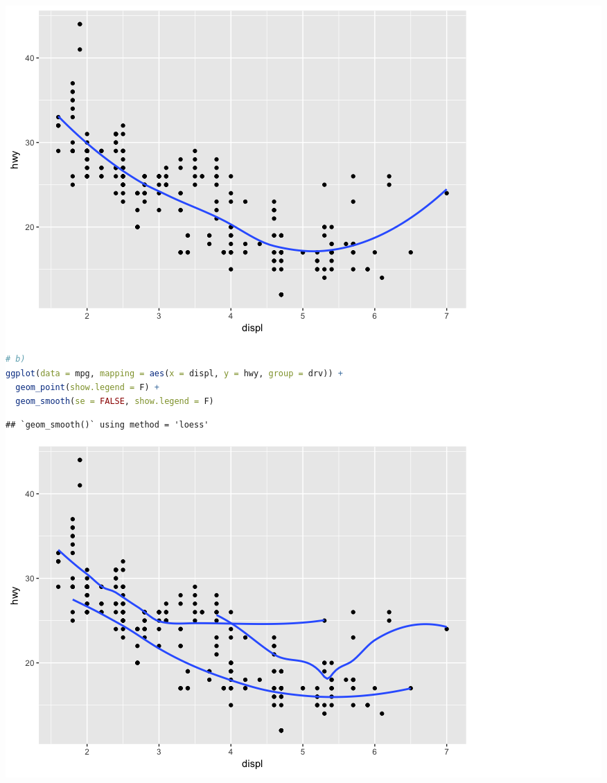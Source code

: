 ![](Assignment_05_02_2017_files/figure-html/unnamed-chunk-6-1.png)

```r
# b) 
ggplot(data = mpg, mapping = aes(x = displ, y = hwy, group = drv)) + 
  geom_point(show.legend = F) + 
  geom_smooth(se = FALSE, show.legend = F)
```

```
## `geom_smooth()` using method = 'loess'
```

![](Assignment_05_02_2017_files/figure-html/unnamed-chunk-6-2.png)
